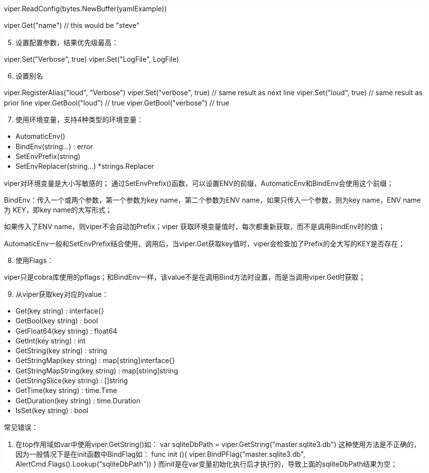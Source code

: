 viper.ReadConfig(bytes.NewBuffer(yamlExample))

viper.Get("name") // this would be "steve"

5. 设置配置参数，结果优先级最高：

viper.Set("Verbose", true)
viper.Set("LogFile", LogFile)

6. 设置别名

viper.RegisterAlias("loud", "Verbose")
viper.Set("verbose", true) // same result as next line
viper.Set("loud", true)   // same result as prior line
viper.GetBool("loud") // true
viper.GetBool("verbose") // true

7. 使用环境变量，支持4种类型的环境变量：

+ AutomaticEnv()
+ BindEnv(string...) : error
+ SetEnvPrefix(string)
+ SetEnvReplacer(string...) *strings.Replacer

viper对环境变量是大小写敏感的；
通过SetEnvPrefix()函数，可以设置ENV的前缀，AutomaticEnv和BindEnv会使用这个前缀；

BindEnv：传入一个或两个参数，第一个参数为key name，第二个参数为ENV name，如果只传入一个参数，则为key name，ENV name为 KEY，即key name的大写形式；

如果传入了ENV name，则viper不会自动加Prefix；viper 获取环境变量值时，每次都重新获取，而不是调用BindEnv时的值；

AutomaticEnv一般和SetEnvPrefix结合使用，调用后，当viper.Get获取key值时，viper会检查加了Prefix的全大写的KEY是否存在；

8. 使用Flags：

viper只是cobra库使用的pflags；和BindEnv一样，该value不是在调用Bind方法时设置，而是当调用viper.Get时获取；

9. 从viper获取key对应的value：

+ Get(key string) : interface{}
+ GetBool(key string) : bool
+ GetFloat64(key string) : float64
+ GetInt(key string) : int
+ GetString(key string) : string
+ GetStringMap(key string) : map[string]interface{}
+ GetStringMapString(key string) : map[string]string
+ GetStringSlice(key string) : []string
+ GetTime(key string) : time.Time
+ GetDuration(key string) : time.Duration
+ IsSet(key string) : bool


常见错误：
1. 在top作用域如var中使用viper.GetString()如：
    var sqliteDbPath  = viper.GetString("master.sqlite3.db")
这种使用方法是不正确的，因为一般情况下是在init函数中BindFlag如：
func init (){
    viper.BindPFlag("master.sqlite3.db", AlertCmd.Flags().Lookup("sqliteDbPath"))
}
而init是在var变量初始化执行后才执行的，导致上面的sqliteDbPath结果为空；
